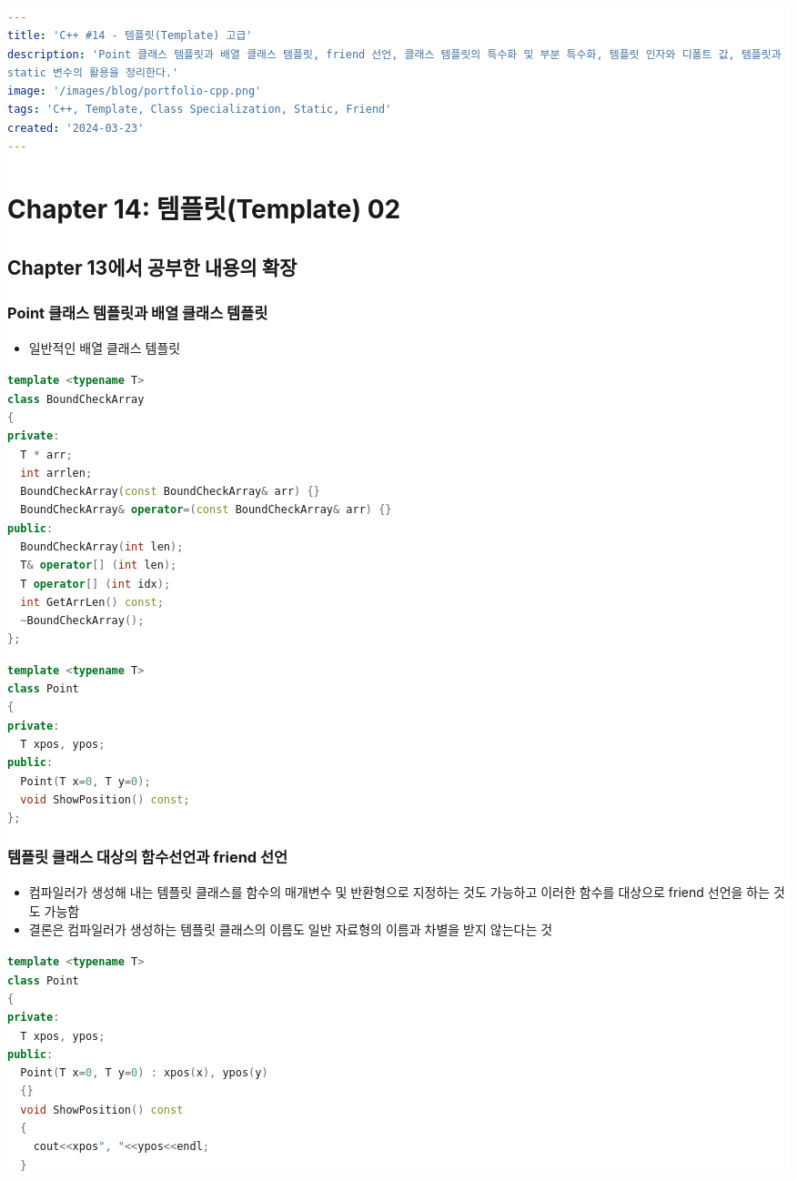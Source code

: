 ```yaml
---
title: 'C++ #14 - 템플릿(Template) 고급'
description: 'Point 클래스 템플릿과 배열 클래스 템플릿, friend 선언, 클래스 템플릿의 특수화 및 부분 특수화, 템플릿 인자와 디폴트 값, 템플릿과 static 변수의 활용을 정리한다.'
image: '/images/blog/portfolio-cpp.png'
tags: 'C++, Template, Class Specialization, Static, Friend'
created: '2024-03-23'
---
```



# Chapter 14: 템플릿(Template) 02
## Chapter 13에서 공부한 내용의 확장
### Point 클래스 템플릿과 배열 클래스 템플릿
- 일반적인 배열 클래스 템플릿
```cpp
template <typename T>
class BoundCheckArray
{
private:
  T * arr;
  int arrlen;
  BoundCheckArray(const BoundCheckArray& arr) {}
  BoundCheckArray& operator=(const BoundCheckArray& arr) {}
public:
  BoundCheckArray(int len);
  T& operator[] (int len);
  T operator[] (int idx);
  int GetArrLen() const;
  ~BoundCheckArray();
};
```
```cpp
template <typename T>
class Point
{
private:
  T xpos, ypos;
public:
  Point(T x=0, T y=0);
  void ShowPosition() const;
};
```

### 템플릿 클래스 대상의 함수선언과 friend 선언
- 컴파일러가 생성해 내는 템플릿 클래스를 함수의 매개변수 및 반환형으로 지정하는 것도 가능하고 이러한 함수를 대상으로 friend 선언을 하는 것도 가능함
- 결론은 컴파일러가 생성하는 템플릿 클래스의 이름도 일반 자료형의 이름과 차별을 받지 않는다는 것
```cpp
template <typename T>
class Point
{
private:
  T xpos, ypos;
public:
  Point(T x=0, T y=0) : xpos(x), ypos(y)
  {}
  void ShowPosition() const
  {
    cout<<xpos", "<<ypos<<endl;
  }

```